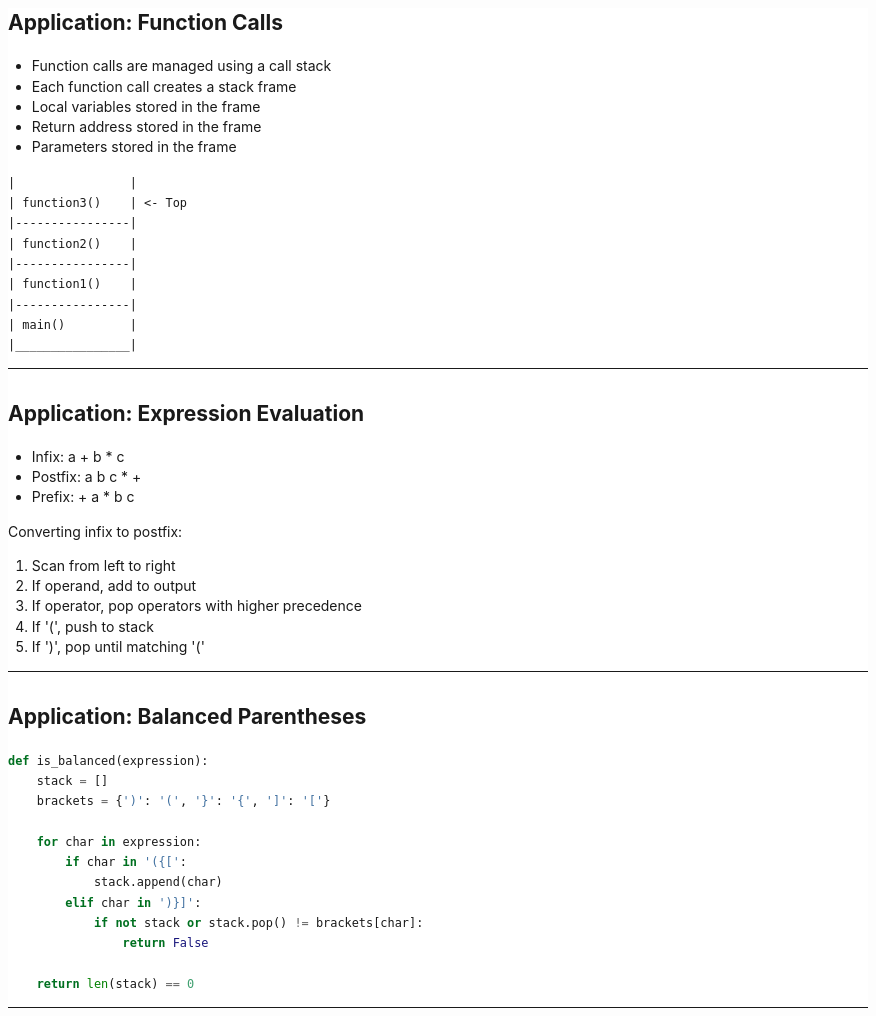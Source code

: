 
## Application: Function Calls

- Function calls are managed using a call stack
- Each function call creates a stack frame
- Local variables stored in the frame
- Return address stored in the frame
- Parameters stored in the frame

```
|                |
| function3()    | <- Top
|----------------|
| function2()    |
|----------------|
| function1()    |
|----------------|
| main()         |
|________________|
```

---

## Application: Expression Evaluation

- Infix: a + b * c
- Postfix: a b c * +
- Prefix: + a * b c

Converting infix to postfix:
1. Scan from left to right
2. If operand, add to output
3. If operator, pop operators with higher precedence
4. If '(', push to stack
5. If ')', pop until matching '('

---

## Application: Balanced Parentheses

```python
def is_balanced(expression):
    stack = []
    brackets = {')': '(', '}': '{', ']': '['}
    
    for char in expression:
        if char in '({[':
            stack.append(char)
        elif char in ')}]':
            if not stack or stack.pop() != brackets[char]:
                return False
    
    return len(stack) == 0
```

---